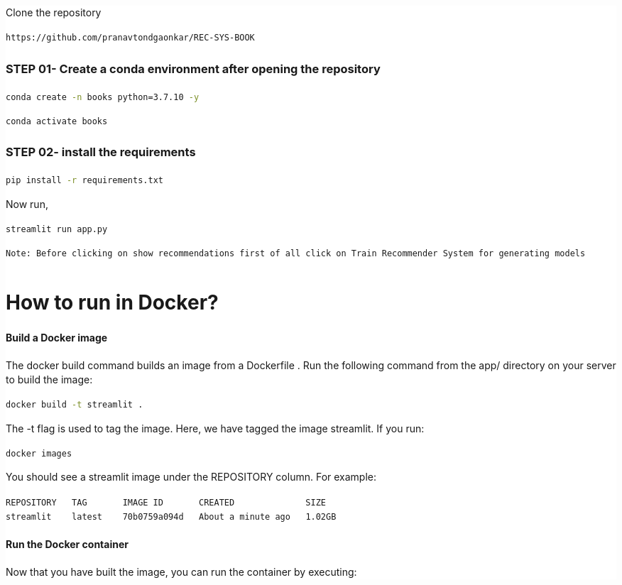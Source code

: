 Clone the repository

```bash
https://github.com/pranavtondgaonkar/REC-SYS-BOOK
```
### STEP 01- Create a conda environment after opening the repository

```bash
conda create -n books python=3.7.10 -y
```

```bash
conda activate books
```


### STEP 02- install the requirements
```bash
pip install -r requirements.txt
```


Now run,
```bash
streamlit run app.py
```

```bash
Note: Before clicking on show recommendations first of all click on Train Recommender System for generating models
```

# How to run in Docker?

#### Build a Docker image
The docker build command builds an image from a Dockerfile . Run the following command from the app/ directory on your server to build the image:


```bash
docker build -t streamlit .
```

The -t flag is used to tag the image. Here, we have tagged the image streamlit. If you run:

```bash
docker images
```
You should see a streamlit image under the REPOSITORY column. For example:

```bash
REPOSITORY   TAG       IMAGE ID       CREATED              SIZE
streamlit    latest    70b0759a094d   About a minute ago   1.02GB
```

#### Run the Docker container
Now that you have built the image, you can run the container by executing:
